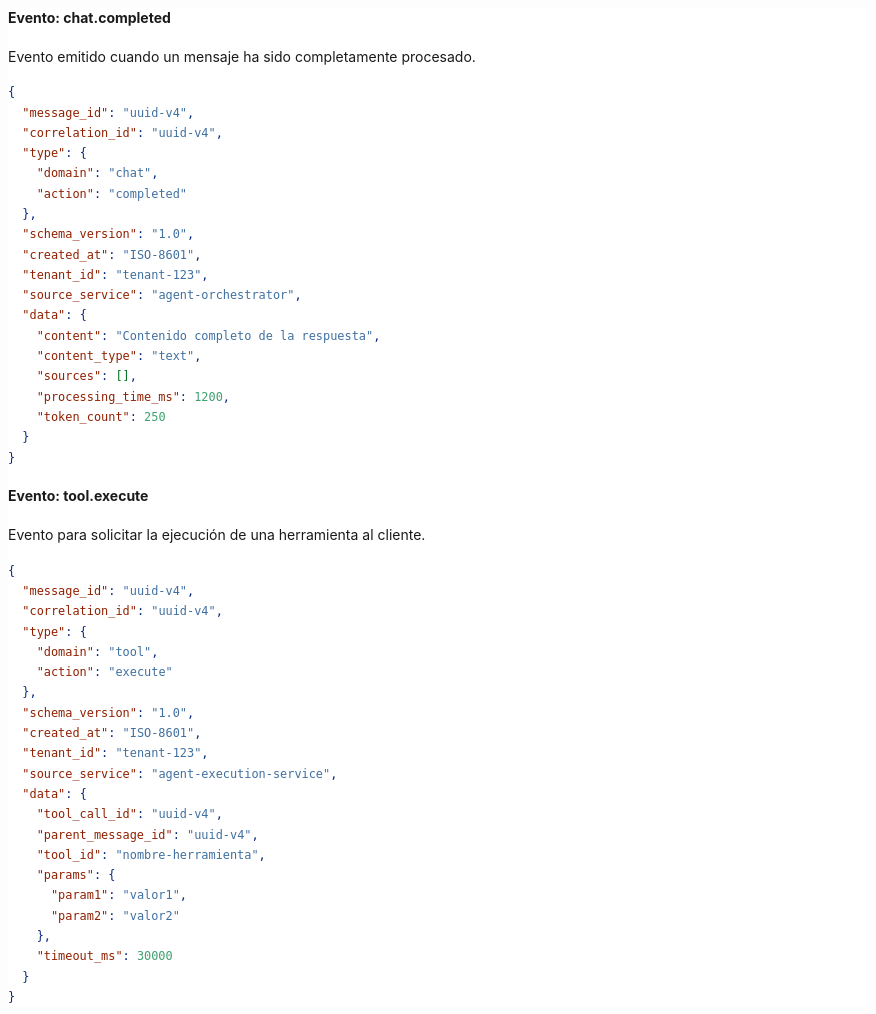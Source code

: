 #### Evento: chat.completed

Evento emitido cuando un mensaje ha sido completamente procesado.

```json
{
  "message_id": "uuid-v4",
  "correlation_id": "uuid-v4",
  "type": {
    "domain": "chat",
    "action": "completed"
  },
  "schema_version": "1.0",
  "created_at": "ISO-8601",
  "tenant_id": "tenant-123",
  "source_service": "agent-orchestrator",
  "data": {
    "content": "Contenido completo de la respuesta",
    "content_type": "text",
    "sources": [],
    "processing_time_ms": 1200,
    "token_count": 250
  }
}
```

#### Evento: tool.execute

Evento para solicitar la ejecución de una herramienta al cliente.

```json
{
  "message_id": "uuid-v4",
  "correlation_id": "uuid-v4",
  "type": {
    "domain": "tool",
    "action": "execute"
  },
  "schema_version": "1.0",
  "created_at": "ISO-8601",
  "tenant_id": "tenant-123",
  "source_service": "agent-execution-service",
  "data": {
    "tool_call_id": "uuid-v4",
    "parent_message_id": "uuid-v4",
    "tool_id": "nombre-herramienta",
    "params": {
      "param1": "valor1",
      "param2": "valor2"
    },
    "timeout_ms": 30000
  }
}
```
